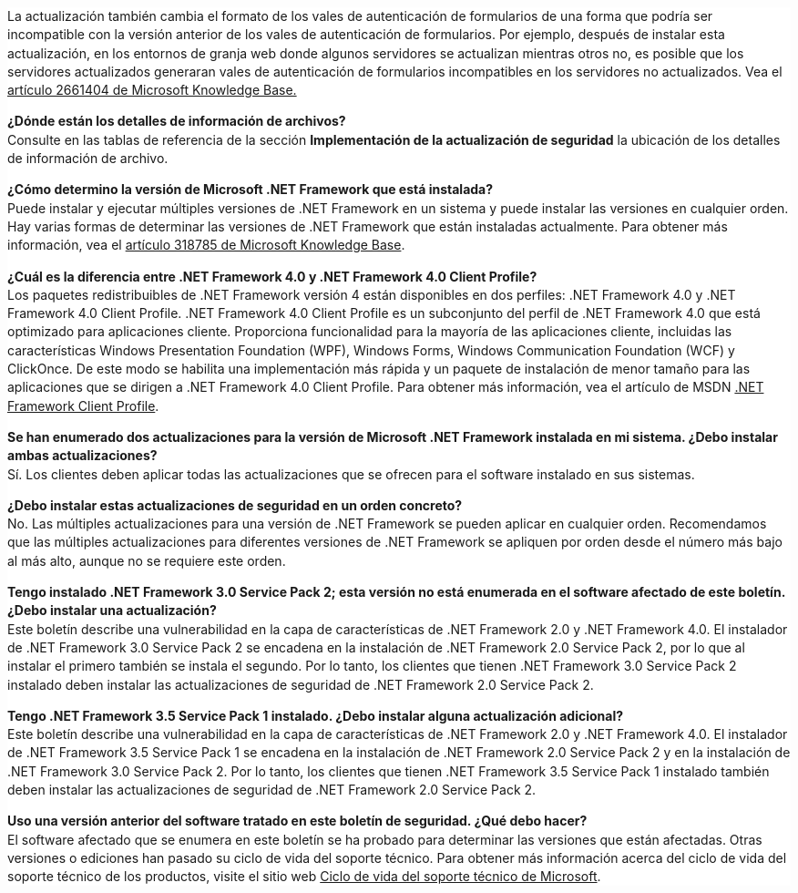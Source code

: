 La actualización también cambia el formato de los vales de autenticación de formularios de una forma que podría ser incompatible con la versión anterior de los vales de autenticación de formularios. Por ejemplo, después de instalar esta actualización, en los entornos de granja web donde algunos servidores se actualizan mientras otros no, es posible que los servidores actualizados generaran vales de autenticación de formularios incompatibles en los servidores no actualizados. Vea el [artículo 2661404 de Microsoft Knowledge Base.](http://support.microsoft.com/kb/2661404)

**¿Dónde están los detalles de información de archivos?**  
Consulte en las tablas de referencia de la sección **Implementación de la actualización de seguridad** la ubicación de los detalles de información de archivo.

**¿Cómo determino la versión de Microsoft .NET Framework que está instalada?**  
Puede instalar y ejecutar múltiples versiones de .NET Framework en un sistema y puede instalar las versiones en cualquier orden. Hay varias formas de determinar las versiones de .NET Framework que están instaladas actualmente. Para obtener más información, vea el [artículo 318785 de Microsoft Knowledge Base](http://support.microsoft.com/kb/318785).

**¿Cuál es la diferencia entre .NET Framework 4.0 y .NET Framework 4.0 Client Profile?**  
Los paquetes redistribuibles de .NET Framework versión 4 están disponibles en dos perfiles: .NET Framework 4.0 y .NET Framework 4.0 Client Profile. .NET Framework 4.0 Client Profile es un subconjunto del perfil de .NET Framework 4.0 que está optimizado para aplicaciones cliente. Proporciona funcionalidad para la mayoría de las aplicaciones cliente, incluidas las características Windows Presentation Foundation (WPF), Windows Forms, Windows Communication Foundation (WCF) y ClickOnce. De este modo se habilita una implementación más rápida y un paquete de instalación de menor tamaño para las aplicaciones que se dirigen a .NET Framework 4.0 Client Profile. Para obtener más información, vea el artículo de MSDN [.NET Framework Client Profile](http://msdn.microsoft.com/en-us/library/cc656912.aspx).

**Se han enumerado dos actualizaciones para la versión de Microsoft .NET Framework instalada en mi sistema. ¿Debo instalar ambas actualizaciones?**  
Sí. Los clientes deben aplicar todas las actualizaciones que se ofrecen para el software instalado en sus sistemas.

**¿Debo instalar estas actualizaciones de seguridad en un orden concreto?**  
No. Las múltiples actualizaciones para una versión de .NET Framework se pueden aplicar en cualquier orden. Recomendamos que las múltiples actualizaciones para diferentes versiones de .NET Framework se apliquen por orden desde el número más bajo al más alto, aunque no se requiere este orden.

**Tengo instalado .NET Framework 3.0 Service Pack 2; esta versión no está enumerada en el software afectado de este boletín. ¿Debo instalar una actualización?**  
Este boletín describe una vulnerabilidad en la capa de características de .NET Framework 2.0 y .NET Framework 4.0. El instalador de .NET Framework 3.0 Service Pack 2 se encadena en la instalación de .NET Framework 2.0 Service Pack 2, por lo que al instalar el primero también se instala el segundo. Por lo tanto, los clientes que tienen .NET Framework 3.0 Service Pack 2 instalado deben instalar las actualizaciones de seguridad de .NET Framework 2.0 Service Pack 2.

**Tengo .NET Framework 3.5 Service Pack 1 instalado. ¿Debo instalar alguna actualización adicional?**  
Este boletín describe una vulnerabilidad en la capa de características de .NET Framework 2.0 y .NET Framework 4.0. El instalador de .NET Framework 3.5 Service Pack 1 se encadena en la instalación de .NET Framework 2.0 Service Pack 2 y en la instalación de .NET Framework 3.0 Service Pack 2. Por lo tanto, los clientes que tienen .NET Framework 3.5 Service Pack 1 instalado también deben instalar las actualizaciones de seguridad de .NET Framework 2.0 Service Pack 2.

**Uso una versión anterior del software tratado en este boletín de seguridad. ¿Qué debo hacer?**  
El software afectado que se enumera en este boletín se ha probado para determinar las versiones que están afectadas. Otras versiones o ediciones han pasado su ciclo de vida del soporte técnico. Para obtener más información acerca del ciclo de vida del soporte técnico de los productos, visite el sitio web [Ciclo de vida del soporte técnico de Microsoft](http://go.microsoft.com/fwlink/?linkid=21742).

